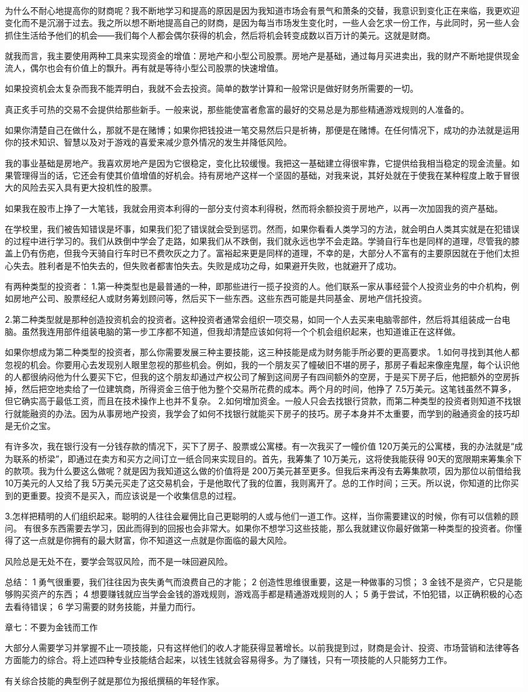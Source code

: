 为什么不耐心地提高你的财商呢？我不断地学习和提高的原因是因为我知道市场会有景气和萧条的交替，我意识到变化正在来临，我更欢迎变化而不是沉溺于过去。我之所以想不断地提高自己的财商，是因为每当市场发生变化时，一些人会乞求一份工作，与此同时，另一些人会抓住生活给予他们的机会——我们每个人都会偶尔获得的机会，然后将机会转变成数以百万计的美元。这就是财商。 

就我而言，我主要使用两种工具来实现资金的增值：房地产和小型公司股票。房地产是基础，通过每月买进卖出，我的财产不断地提供现金流人，偶尔也会有价值上的飘升。再有就是等待小型公司股票的快速增值。 

如果投资机会太复杂而我不能弄明白，我就不会去投资。简单的数学计算和一般常识是做好财务所需要的一切。 

真正炙手可热的交易不会提供给那些新手。一般来说，那些能使富者愈富的最好的交易总是为那些精通游戏规则的人准备的。

如果你清楚自己在做什么，那就不是在赌博；如果你把钱投进一笔交易然后只是祈祷，那便是在赌博。在任何情况下，成功的办法就是运用你的技术知识、智慧以及对于游戏的喜爱来减少意外情况的发生并降低风险。


我的事业基础是房地产。我喜欢房地产是因为它很稳定，变化比较缓慢。我把这一基础建立得很牢靠，它提供给我相当稳定的现金流量。如果管理得当的话，它还会有使其价值增值的好机会。持有房地产这样一个坚固的基础，对我来说，其好处就在于使我在某种程度上敢于冒很大的风险去买入具有更大投机性的股票。 

如果我在股市上挣了一大笔钱，我就会用资本利得的一部分支付资本利得税，然而将余额投资于房地产，以再一次加固我的资产基础。 

在学校里，我们被告知错误是坏事，如果我们犯了错误就会受到惩罚。然而，如果你看看人类学习的方法，就会明白人类其实就是在犯错误的过程中进行学习的。我们从跌倒中学会了走路，如果我们从不跌倒，我们就永远也学不会走路。学骑自行车也是同样的道理，尽管我的膝盖上仍有伤疤，但我今天骑自行车时已不费吹灰之力了。富裕起来更是同样的道理，不幸的是，大部分人不富有的主要原因就在于他们太担心失去。胜利者是不怕失去的，但失败者都害怕失去。失败是成功之母，如果避开失败，也就避开了成功。 


有两种类型的投资者：
1.第一种类型也是最普通的一种，即那些进行一揽子投资的人。他们联系一家从事经营个人投资业务的中介机构，例如房地产公司、股票经纪人或财务筹划顾问等，然后买下一些东西。这些东西可能是共同基金、房地产信托投资。 

2.第二种类型就是那种创造投资机会的投资者。这种投资者通常会组织一项交易，如同一个人去买来电脑零部件，然后将其组装成一台电脑。虽然我连用部件组装电脑的第一步工序都不知道，但我却清楚应该如何将一个个机会组织起来，也知道谁正在这样做。 


如果你想成为第二种类型的投资者，那么你需要发展三种主要技能，这三种技能是成为财务能手所必要的更高要求。
1.如何寻找到其他人都忽视的机会。你要用心去发现别人眼里忽视的那些机会。例如，我的一个朋友买了幢破旧不堪的房子，那房子看起来像座鬼屋，每个认识他的人都很纳闷他为什么要买下它，但我的这个朋友却通过产权公司了解到这间房子有四间额外的空房，于是买下房子后，他把额外的空房拆掉，然后把空地卖给了一位建筑商，所得资金三倍于他为整个交易所花费的成本。两个月的时间，他挣了 7.5万美元。这笔钱虽然不算多，但它确实高于最低工资，而且在技术操作上也并不复杂。
2.如何增加资金。一般人只会去找银行贷款，而第二种类型的投资者则知道不找银行就能融资的办法。因为从事房地产投资，我学会了如何不找银行就能买下房子的技巧。房子本身并不太重要，而学到的融通资金的技巧却是无价之宝。 

有许多次，我在银行没有一分钱存款的情况下，买下了房子、股票或公寓楼。有一次我买了一幢价值 120万美元的公寓楼，我的办法就是“成为联系的桥梁”，即通过在卖方和买方之间订立一纸合同来实现目的。首先，我筹集了 10万美元，这将使我能获得 90天的宽限期来筹集余下的款项。我为什么要这么做呢？就是因为我知道这么做的价值将是 200万美元甚至更多。但我后来再没有去筹集款项，因为那位以前借给我 10万美元的人又给了我 5万美元买走了这交易机会，于是他取代了我的位置，我则离开了。总的工作时间；三天。所以说，你知道的比你买到的更重要。投资不是买入，而应该说是一个收集信息的过程。 

3.怎样把精明的人们组织起来。聪明的人往往会雇佣比自己更聪明的人或与他们一道工作。这样，当你需要建议的时候，你有可以信赖的顾问。
有很多东西需要去学习，因此而得到的回报也会非常大。如果你不想学习这些技能，那么我就建议你最好做第一种类型的投资者。你懂得了这一点就是你拥有的最大财富，你不知道这一点就是你面临的最大风险。

风险总是无处不在，要学会驾驭风险，而不是一味回避风险。 

总结：
1 勇气很重要，我们往往因为丧失勇气而浪费自己的才能；
2 创造性思维很重要，这是一种做事的习惯；
3 金钱不是资产，它只是能够购买资产的东西；
4 想要赚钱就应当学会金钱的游戏规则，游戏高手都是精通游戏规则的人；
5 勇于尝试，不怕犯错，以正确积极的心态去看待错误；
6 学习需要的财务技能，并量力而行。

章七：不要为金钱而工作 

大部分人需要学习并掌握不止一项技能，只有这样他们的收人才能获得显著增长。以前我提到过，财商是会计、投资、市场营销和法律等各方面能力的综合。将上述四种专业技能结合起来，以钱生钱就会容易得多。为了赚钱，只有一项技能的人只能努力工作。

有关综合技能的典型例子就是那位为报纸撰稿的年轻作家。
